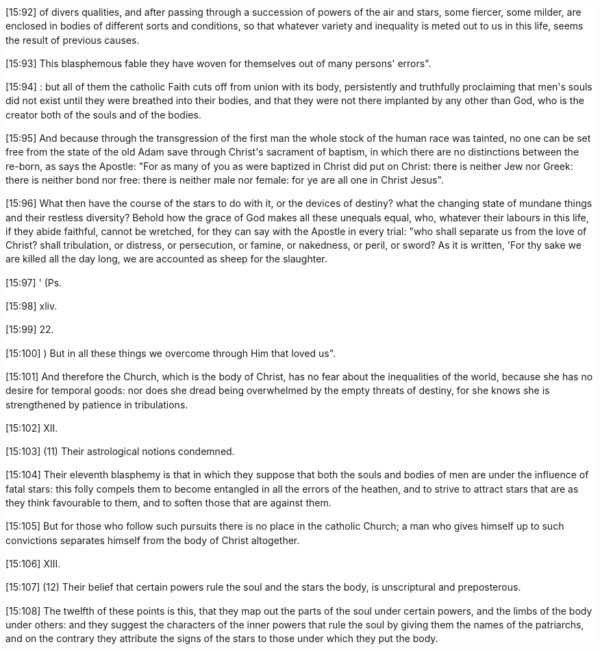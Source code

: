 [15:92] of divers qualities, and after passing through a succession of powers of the air and stars, some fiercer, some milder, are enclosed in bodies of different sorts and conditions, so that whatever variety and inequality is meted out to us in this life, seems the result of previous causes.

[15:93] This blasphemous fable they have woven for themselves out of many persons' errors".

[15:94] : but all of them the catholic Faith cuts off from union with its body, persistently and truthfully proclaiming that men's souls did not exist until they were breathed into their bodies, and that they were not there implanted by any other than God, who is the creator both of the souls and of the bodies.

[15:95] And because through the transgression of the first man the whole stock of the human race was tainted, no one can be set free from the state of the old Adam save through Christ's sacrament of baptism, in which there are no distinctions between the re-born, as says the Apostle: "For as many of you as were baptized in Christ did put on Christ: there is neither Jew nor Greek: there is neither bond nor free: there is neither male nor female: for ye are all one in Christ Jesus".

[15:96] What then have the course of the stars to do with it, or the devices of destiny? what the changing state of mundane things and their restless diversity? Behold how the grace of God makes all these unequals equal, who, whatever their labours in this life, if they abide faithful, cannot be wretched, for they can say with the Apostle in every trial: "who shall separate us from the love of Christ? shall tribulation, or distress, or persecution, or famine, or nakedness, or peril, or sword? As it is written, 'For thy sake we are killed all the day long, we are accounted as sheep for the slaughter.

[15:97] ' (Ps.

[15:98] xliv.

[15:99] 22.

[15:100] ) But in all these things we overcome through Him that loved us".

[15:101] And therefore the Church, which is the body of Christ, has no fear about the inequalities of the world, because she has no desire for temporal goods: nor does she dread being overwhelmed by the empty threats of destiny, for she knows she is strengthened by patience in tribulations.

[15:102] XII.

[15:103] (11) Their astrological notions condemned.

[15:104] Their eleventh blasphemy is that in which they suppose that both the souls and bodies of men are under the influence of fatal stars: this folly compels them to become entangled in all the errors of the heathen, and to strive to attract stars that are as they think favourable to them, and to soften those that are against them.

[15:105] But for those who follow such pursuits there is no place in the catholic Church; a man who gives himself up to such convictions separates himself from the body of Christ altogether.

[15:106] XIII.

[15:107] (12) Their belief that certain powers rule the soul and the stars the body, is unscriptural and preposterous.

[15:108] The twelfth of these points is this, that they map out the parts of the soul under certain powers, and the limbs of the body under others: and they suggest the characters of the inner powers that rule the soul by giving them the names of the patriarchs, and on the contrary they attribute the signs of the stars to those under which they put the body.
